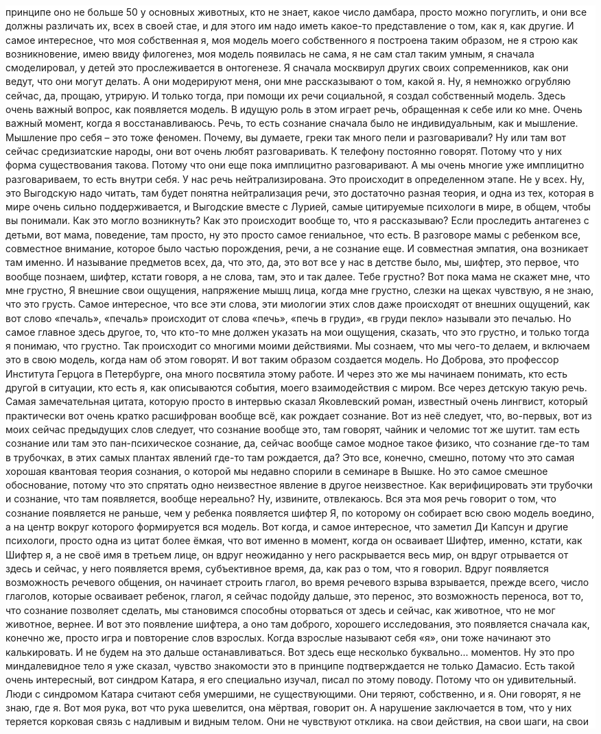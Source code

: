 принципе оно не больше 50 у основных животных, кто не знает, какое число дамбара, просто можно погуглить, и они все должны различать их, всех в своей стае, и для этого им надо иметь какое-то представление о том, как я, как другие. И самое интересное, что моя собственная я, моя модель моего собственного я построена таким образом, не я строю как возникновение, имею ввиду филогенез, моя модель появилась не сама, я не сам стал таким умным, я сначала смоделировал, у детей это прослеживается в онтогенезе. Я сначала москвирул других своих сопременников, как они ведут, что они могут делать. А они модерируют меня, они мне рассказывают о том, какой я. Ну, я немножко огрубляю сейчас, да, прощаю, утрирую. И только тогда, при помощи их речи социальной, я создал собственный модель. Здесь очень важный вопрос, как появляется модель. В идущую роль в этом играет речь, обращенная к себе или ко мне. Очень важный момент, когда я восстанавливаюсь. Речь, то есть сознание сначала было не индивидуальным, как и мышление. Мышление про себя – это тоже феномен. Почему, вы думаете, греки так много пели и разговаривали? Ну или там вот сейчас средизиатские народы, они вот очень любят разговаривать. К телефону постоянно говорят. Потому что у них форма существования такова. Потому что они еще пока имплицитно разговаривают. А мы очень многие уже имплицитно разговариваем, то есть внутри себя. У нас речь нейтрализирована. Это происходит в определенном этапе. Не у всех. Ну, это Выгодскую надо читать, там будет понятна нейтрализация речи, это достаточно разная теория, и одна из тех, которая в мире очень сильно поддерживается, и Выгодские вместе с Лурией, самые цитируемые психологи в мире, в общем, чтобы вы понимали. Как это могло возникнуть? Как это происходит вообще то, что я рассказываю? Если проследить антагенез с детьми, вот мама, поведение, там просто, ну это просто самое гениальное, что есть. В разговоре мамы с ребенком все, совместное внимание, которое было частью порождения, речи, а не сознание еще. И совместная эмпатия, она возникает там именно. И называние предметов всех, да, что это, да, это вот все у нас в детстве было, мы, шифтер, это первое, что вообще познаем, шифтер, кстати говоря, а не слова, там, это и так далее. Тебе грустно? Вот пока мама не скажет мне, что мне грустно, Я внешние свои ощущения, напряжение мышц лица, когда мне грустно, слезки на щеках чувствую, я не знаю, что это грусть. Самое интересное, что все эти слова, эти миологии этих слов даже происходят от внешних ощущений, как вот слово «печаль», «печаль» происходит от слова «печь», «печь в груди», «в груди пекло» называли это печалью. Но самое главное здесь другое, то, что кто-то мне должен указать на мои ощущения, сказать, что это грустно, и только тогда я понимаю, что грустно. Так происходит со многими моими действиями. Мы сознаем, что мы чего-то делаем, и включаем это в свою модель, когда нам об этом говорят. И вот таким образом создается модель. Но Доброва, это профессор Института Герцога в Петербурге, она много посвятила этому работе. И через это же мы начинаем понимать, кто есть другой в ситуации, кто есть я, как описываются события, моего взаимодействия с миром. Все через детскую такую речь. Самая замечательная цитата, которую просто в интервью сказал Яковлевский роман, известный очень лингвист, который практически вот очень кратко расшифрован вообще всё, как рождает сознание. Вот из неё следует, что, во-первых, вот из моих сейчас предыдущих слов следует, что сознание вообще это, там говорят, чайник и челомис тот же шутит. там есть сознание или там это пан-психическое сознание, да, сейчас вообще самое модное такое физико, что сознание где-то там в трубочках, в этих самых плантах явлений где-то там рождается, да? Это все, конечно, смешно, потому что это самая хорошая квантовая теория сознания, о которой мы недавно спорили в семинаре в Вышке. Но это самое смешное обоснование, потому что это спрятать одно неизвестное явление в другое неизвестное. Как верифицировать эти трубочки и сознание, что там появляется, вообще нереально? Ну, извините, отвлекаюсь. Вся эта моя речь говорит о том, что сознание появляется не раньше, чем у ребенка появляется шифтер Я, по которому он собирает всю свою модель воедино, а на центр вокруг которого формируется вся модель. Вот когда, и самое интересное, что заметил Ди Капсун и другие психологи, просто одна из цитат более ёмкая, что вот именно в момент, когда он осваивает Шифтер, именно, кстати, как Шифтер я, а не своё имя в третьем лице, он вдруг неожиданно у него раскрывается весь мир, он вдруг отрывается от здесь и сейчас, у него появляется время, субъективное время, да, как раз о том, что я говорил. Вдруг появляется возможность речевого общения, он начинает строить глагол, во время речевого взрыва взрывается, прежде всего, число глаголов, которые осваивает ребенок, глагол, я сейчас подойду дальше, это перенос, это возможность переноса, вот то, что сознание позволяет сделать, мы становимся способны оторваться от здесь и сейчас, как животное, что не мог животное, вернее. И вот это появление шифтера, а оно там доброго, хорошего исследования, это появляется сначала как, конечно же, просто игра и повторение слов взрослых. Когда взрослые называют себя «я», они тоже начинают это калькировать. И не будем на это дальше останавливаться. Вот здесь еще несколько буквально... моментов. Ну это про миндалевидное тело я уже сказал, чувство знакомости это в принципе подтверждается не только Дамасио. Есть такой очень интересный, вот синдром Катара, я его специально изучал, писал по этому поводу. Потому что он удивительный. Люди с синдромом Катара считают себя умершими, не существующими. Они теряют, собственно, и я. Они говорят, я не знаю, где я. Вот моя рука, вот что рука шевелится, она мёртвая, говорит он. А нарушение заключается в том, что у них теряется корковая связь с надливым и видным телом. Они не чувствуют отклика. на свои действия, на свои шаги, на свои